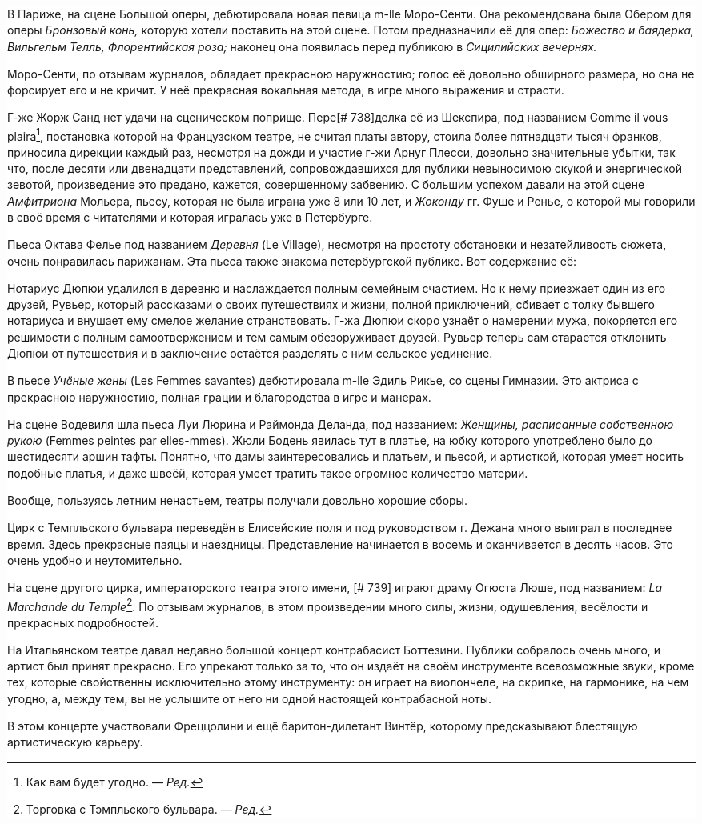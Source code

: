 В Париже, на сцене Большой оперы, дебютировала новая певица m-lle Моро-Сенти. Она рекомендована была Обером для оперы *Бронзовый конь,* которую хотели поставить на этой сцене. Потом предназначили её для опер: *Божество и баядерка, Вильгельм Телль, Флорентийская роза;* наконец она появилась перед публикою в *Сицилийских вечернях.*

Моро-Сенти, по отзывам журналов, обладает прекрасною наружностию; голос её довольно обширного размера, но она не форсирует его и не кричит. У неё прекрасная вокальная метода, в игре много выражения и страсти.

Г-же Жорж Санд нет удачи на сценическом поприще. Пере[# 738]делка её из Шекспира, под названием Comme il vous plaira[^739r], постановка которой на Французском театре, не считая платы автору, стоила более пятнадцати тысяч франков, приносила дирекции каждый раз, несмотря на дожди и участие г-жи Арнуг Плесси, довольно значительные убытки, так что, после десяти или двенадцати представлений, сопровождавшихся для публики невыносимою скукой и энергической зевотой, произведение это предано, кажется, совершенному забвению. С большим успехом давали на этой сцене *Амфитриона* Мольера, пьесу, которая не была играна уже 8 или 10 лет, и *Жоконду* гг. Фуше и Ренье, о которой мы говорили в своё время с читателями и которая игралась уже в Петербурге.

[^739r]: Как вам будет угодно. — *Ред.*

Пьеса Октава Фелье под названием *Деревня* (Le Village), несмотря на простоту обстановки и незатейливость сюжета, очень понравилась парижанам. Эта пьеса также знакома петербургской публике. Вот содержание её:

Нотариус Дюпюи удалился в деревню и наслаждается полным семейным счастием. Но к нему приезжает один из его друзей, Рувьер, который рассказами о своих путешествиях и жизни, полной приключений, сбивает с толку бывшего нотариуса и внушает ему смелое желание странствовать. Г-жа Дюпюи скоро узнаёт о намерении мужа, покоряется его решимости с полным самоотвержением и тем самым обезоруживает друзей. Рувьер теперь сам старается отклонить Дюпюи от путешествия и в заключение остаётся разделять с ним сельское уединение.

В пьесе *Учёные жены* (Les Femmes savantes) дебютировала m-lle Эдиль Рикье, со сцены Гимназии. Это актриса с прекрасною наружностию, полная грации и благородства в игре и манерах.

На сцене Водевиля шла пьеса Луи Люрина и Раймонда Деланда, под названием: *Женщины, расписанные собственною рукою* (Femmes peintes par elles-mmes). Жюли Бодень явилась тут в платье, на юбку которого употреблено было до шестидесяти аршин тафты. Понятно, что дамы заинтересовались и платьем, и пьесой, и артисткой, которая умеет носить подобные платья, и даже швеёй, которая умеет тратить такое огромное количество материи.

Вообще, пользуясь летним ненастьем, театры получали довольно хорошие сборы.

Цирк с Темпльского бульвара переведён в Елисейские поля и под руководством г. Дежана много выиграл в последнее время. Здесь прекрасные паяцы и наездницы. Представление начинается в восемь и оканчивается в десять часов. Это очень удобно и неутомительно.

На сцене другого цирка, императорского театра этого имени, [# 739] играют драму Огюста Люше, под названием: *La Marchande du Temple*[^740r]. По отзывам журналов, в этом произведении много силы, жизни, одушевления, весёлости и прекрасных подробностей.

[^740r]: Торговка с Тэмпльского бульвара. — *Ред.*

На Итальянском театре давал недавно большой концерт контрабасист Боттезини. Публики собралось очень много, и артист был принят прекрасно. Его упрекают только за то, что он издаёт на своём инструменте всевозможные звуки, кроме тех, которые свойственны исключительно этому инструменту: он играет на виолончеле, на скрипке, на гармонике, на чем угодно, а, между тем, вы не услышите от него ни одной настоящей контрабасной ноты.

В этом концерте участвовали Фреццолини и ещё баритон-дилетант Винтёр, которому предсказывают блестящую артистическую карьеру.


[^732*]: Благотворительное учреждение для призрения женщин есть в предместья ов. Антония. *Авт.*
[^740rr]: Мы практический народ. — *Ред.*
[^740rrr]: Победа. — *Ред.*
[^741r]: Мир. — *Ред.*
[^741rr]: Добро пожаловать, мир!— *Ред.*
[^741rrr]: Да будет постоянный мир!— *Ред.*
[^741r4]: Пусть мир осчастливит нашу страну!— *Ред.*
[^741r5]: Пусть он будет продолжительным!— *Ред.*
[^741r6]: Единение — сила. — *Ред.*
[^741r7]: От единения больше силы. — *Ред.*
[^742*]: **Самуэль Шарпс** — племянник Самуэля Роджерса, о котором мы говорили уже с читателями. Египетский отдел Сейденгемского хрустального дворца составлялся по указаниям Шарпса. *Авт.*
[^743r]: Тускло по краскам. — *Ред.*
[^7441]: Этот отзыв Чернышевского о романе Диккенса «Крошка Доррит» для него не типичен: вообще он ставил творчество Диккенса очень высоко.
[^745*]: Рупия равняется 16 германским грошам, или 50 коп. сер. *Авт.*
[^746*]: Il Paradiso perduto di Milton, Traduzione di Antonio Bellati. — В прошлом году некоторые места поэмы Мильтона переведены были Маффеи. *Авт.*
[^746**]: Байрон находил это свойство и в подлиннике поэмы Мильтона: «A liltle *heavy,* but no less divine» (Don Juan, III, 91). *Авт.*
[^747*]: В подлиннике сказано таким образом:
[^747**]: В подлиннике говорится:
[^7482]: Чернышевский, по устаревшему теперь словоупотреблению, называет «журналами» газеты.
[^7483]: В 1829 году избранный президентом Джексон начал энергичную борьбу против монополии Центрального банка Северо-Американских Соединённых Штатов. Он привлёк этой борьбой на свою сторону широкие массы населения и в 1832 году был переизбран президентом. В 1836 году Джексон наложил своё вето на постановление конгресса о продолжении привилегий банку. В результате банк должен был ликвидироваться: вместо него возникло множество частных кредитных учреждений.
[^7484]: Но-нотинги — политическая партия в США, выступившая на сцену в 1852 году (другое её название — «Американская партия»). Своей основной целью партия ставила борьбу с тем, что новые эмигранты в Соединённые Штаты получали сразу политические права американских граждан. Одно время партия но-нотингов была очень сильной, и, когда она на президентских выборах выставила своего кандидата, то казалась имеющей шансы провести его. Однако скоро но-нотинги сошли на-нет; вместе с остатками вигов, они вошли в состав республиканской партии.
[^750*]: «Allgemeine Zeitung», «Athenaeum», «Indépendance Belge», «Revue Britanique», «Revue des deux Mondes», «Illustration» и пр. *Авт.*
[^759*]: Athenaeum, Allgemeine Zeitung, Indépendance Belge, Illustration, Revue des deux Mondes, Westminster Review. *Авт.*